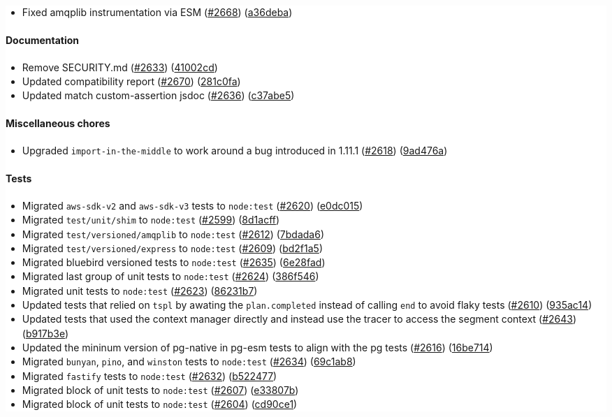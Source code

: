 * Fixed amqplib instrumentation via ESM ([#2668](https://github.com/newrelic/node-newrelic/pull/2668)) ([a36deba](https://github.com/newrelic/node-newrelic/commit/a36deba7ba7b46c4947fcb83db0a4f97bd4c0bf1))

#### Documentation

* Remove SECURITY.md ([#2633](https://github.com/newrelic/node-newrelic/pull/2633)) ([41002cd](https://github.com/newrelic/node-newrelic/commit/41002cd1c423c378bfbe024ebe7dae03d02d2949))
* Updated compatibility report ([#2670](https://github.com/newrelic/node-newrelic/pull/2670)) ([281c0fa](https://github.com/newrelic/node-newrelic/commit/281c0fa3be096a0ef3eef25b0f51df7ae8bf50bf))
* Updated match custom-assertion jsdoc ([#2636](https://github.com/newrelic/node-newrelic/pull/2636)) ([c37abe5](https://github.com/newrelic/node-newrelic/commit/c37abe5eb4528493bb3950e376bf780d6cd29023))

#### Miscellaneous chores

* Upgraded `import-in-the-middle` to work around a bug introduced in 1.11.1 ([#2618](https://github.com/newrelic/node-newrelic/pull/2618)) ([9ad476a](https://github.com/newrelic/node-newrelic/commit/9ad476a765eee472f510239b4265d10f0a50c666))

#### Tests

* Migrated `aws-sdk-v2` and `aws-sdk-v3` tests to `node:test` ([#2620](https://github.com/newrelic/node-newrelic/pull/2620)) ([e0dc015](https://github.com/newrelic/node-newrelic/commit/e0dc01571087c3d53434d2d21d77206592137b66))
* Migrated `test/unit/shim` to `node:test` ([#2599](https://github.com/newrelic/node-newrelic/pull/2599)) ([8d1acff](https://github.com/newrelic/node-newrelic/commit/8d1acffabf29ba6e0b5e20a675b87a81f893fc0a))
* Migrated `test/versioned/amqplib` to `node:test` ([#2612](https://github.com/newrelic/node-newrelic/pull/2612)) ([7bdada6](https://github.com/newrelic/node-newrelic/commit/7bdada678c18997c268cf19c56262b870bae5673))
* Migrated `test/versioned/express` to `node:test` ([#2609](https://github.com/newrelic/node-newrelic/pull/2609)) ([bd2f1a5](https://github.com/newrelic/node-newrelic/commit/bd2f1a53f8e03810e3c0aa5d042b6b256ec7346b))
* Migrated bluebird versioned tests to `node:test` ([#2635](https://github.com/newrelic/node-newrelic/pull/2635)) ([6e28fad](https://github.com/newrelic/node-newrelic/commit/6e28fad70390ffaf4df7ccbc96c88f79bb5d2fe2))
* Migrated last group of unit tests to `node:test` ([#2624](https://github.com/newrelic/node-newrelic/pull/2624)) ([386f546](https://github.com/newrelic/node-newrelic/commit/386f54682128d0dda8ad073a57cd45109c927fe1))
* Migrated unit tests to `node:test` ([#2623](https://github.com/newrelic/node-newrelic/pull/2623)) ([86231b7](https://github.com/newrelic/node-newrelic/commit/86231b7dec5bc5807ae26a88a7b8f2ff1535d9c4))
* Updated tests that relied on `tspl` by awating the `plan.completed` instead of calling `end` to avoid flaky tests ([#2610](https://github.com/newrelic/node-newrelic/pull/2610)) ([935ac14](https://github.com/newrelic/node-newrelic/commit/935ac14dbff7d11e797d290fb24a0d791ac9a61a))
* Updated tests that used the context manager directly and instead use the tracer to access the segment context ([#2643](https://github.com/newrelic/node-newrelic/pull/2643)) ([b917b3e](https://github.com/newrelic/node-newrelic/commit/b917b3ea9416eaf64bf365f6f46a0d4eafdfc437))
* Updated the mininum version of pg-native in pg-esm tests to align with the pg tests ([#2616](https://github.com/newrelic/node-newrelic/pull/2616)) ([16be714](https://github.com/newrelic/node-newrelic/commit/16be71404dcea903f3f7b7d4d238cc0a416d7b79))
* Migrated `bunyan`, `pino`, and `winston` tests to `node:test` ([#2634](https://github.com/newrelic/node-newrelic/pull/2634)) ([69c1ab8](https://github.com/newrelic/node-newrelic/commit/69c1ab8951f8cd405986e879399dff716f839a78))
* Migrated `fastify` tests to `node:test` ([#2632](https://github.com/newrelic/node-newrelic/pull/2632)) ([b522477](https://github.com/newrelic/node-newrelic/commit/b522477168c2049b12bcfd39ae485f9e5374f724))
* Migrated block of unit tests to `node:test` ([#2607](https://github.com/newrelic/node-newrelic/pull/2607)) ([e33807b](https://github.com/newrelic/node-newrelic/commit/e33807b817852bb7cdc93c9b171250df17a3b867))
* Migrated block of unit tests to `node:test` ([#2604](https://github.com/newrelic/node-newrelic/pull/2604)) ([cd90ce1](https://github.com/newrelic/node-newrelic/commit/cd90ce11908edc4376a704153f44d4f3ddfb6866))